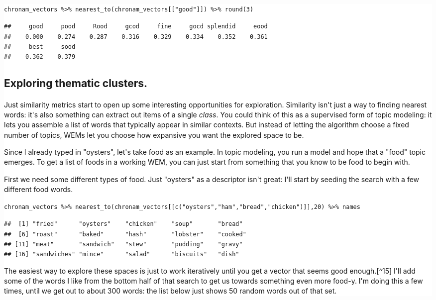 ```{.r}
chronam_vectors %>% nearest_to(chronam_vectors[["good"]]) %>% round(3)
```

    ##     good     pood     Rood     gcod     fine     gocd splendid     eood
    ##    0.000    0.274    0.287    0.316    0.329    0.334    0.352    0.361
    ##     best     sood
    ##    0.362    0.379

## Exploring thematic clusters.

Just similarity metrics start to open up some interesting opportunities
for exploration. Similarity isn't just a way to finding nearest words:
it's also something can extract out items of a single _class_. You could
think of this as a supervised form of topic modeling: it lets you
assemble a list of words that typically appear in similar contexts. But
instead of letting the algorithm choose a fixed number of topics, WEMs
let you choose how expansive you want the explored space to be.

Since I already typed in "oysters", let's take food as an example. In
topic modeling, you run a model and hope that a "food" topic emerges. To
get a list of foods in a working WEM, you can just start from something
that you know to be food to begin with.

First we need some different types of food. Just "oysters" as a
descriptor isn't great: I'll start by seeding the search with a few
different food words.

```{.r}
chronam_vectors %>% nearest_to(chronam_vectors[[c("oysters","ham","bread","chicken")]],20) %>% names
```

    ##  [1] "fried"      "oysters"    "chicken"    "soup"       "bread"
    ##  [6] "roast"      "baked"      "hash"       "lobster"    "cooked"
    ## [11] "meat"       "sandwich"   "stew"       "pudding"    "gravy"
    ## [16] "sandwiches" "mince"      "salad"      "biscuits"   "dish"

The easiest way to explore these spaces is just to work iteratively
until you get a vector that seems good enough.[^15] I'll add some of the
words I like from the bottom half of that search to get us towards
something even more food-y. I'm doing this a few times, until we get out
to about 300 words: the list below just shows 50 random words out of
that set.


[^10]: Now, obviously, the problem is that you need to be running R.